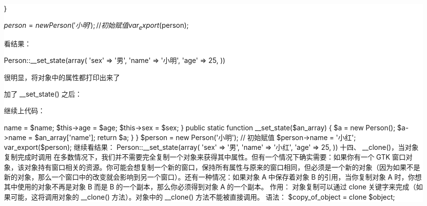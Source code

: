 }

$person = new Person('小明'); // 初始赋值
var_export($person);

看结果：

Person::__set_state(array( 'sex' => '男', 'name' => '小明', 'age' => 25, ))

很明显，将对象中的属性都打印出来了

加了 __set_state() 之后：

继续上代码：

<?php
class Person
{
    public $sex;
    public $name;
    public $age;

    public function __construct($name="",  $age=25, $sex='男')
    {
        $this->name = $name;
        $this->age  = $age;
        $this->sex  = $sex;
    }

    public static function __set_state($an_array)
    {
        $a = new Person();
        $a->name = $an_array['name'];
        return $a;
    }

}

$person = new Person('小明'); // 初始赋值
$person->name = '小红';
var_export($person);

继续看结果：

Person::__set_state(array( 'sex' => '男', 'name' => '小红', 'age' => 25, ))

十四、 __clone()，当对象复制完成时调用

在多数情况下，我们并不需要完全复制一个对象来获得其中属性。但有一个情况下确实需要：如果你有一个 GTK 窗口对象，该对象持有窗口相关的资源。你可能会想复制一个新的窗口，保持所有属性与原来的窗口相同，但必须是一个新的对象（因为如果不是新的对象，那么一个窗口中的改变就会影响到另一个窗口）。还有一种情况：如果对象 A 中保存着对象 B 的引用，当你复制对象 A 时，你想其中使用的对象不再是对象 B 而是 B 的一个副本，那么你必须得到对象 A 的一个副本。

作用：

对象复制可以通过 clone 关键字来完成（如果可能，这将调用对象的 __clone() 方法）。对象中的 __clone() 方法不能被直接调用。


语法：

$copy_of_object = clone $object;
